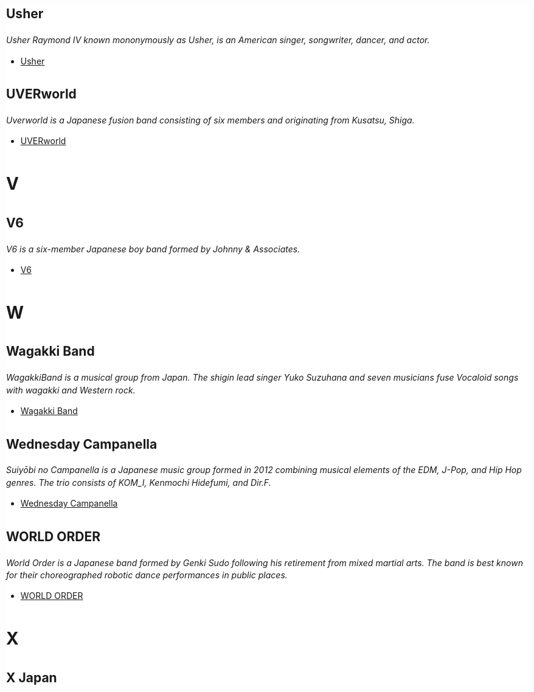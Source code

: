 ## Usher

_Usher Raymond IV known mononymously as Usher, is an American singer, songwriter, dancer, and actor._

- [Usher](http://usherworld.com/)

## UVERworld

_Uverworld is a Japanese fusion band consisting of six members and originating from Kusatsu, Shiga._

- [UVERworld](http://www.uverworld.com/)

# V

## V6

_V6 is a six-member Japanese boy band formed by Johnny & Associates._

- [V6](http://avex.jp/v6/)

# W

## Wagakki Band

_WagakkiBand is a musical group from Japan. The shigin lead singer Yuko Suzuhana and seven musicians fuse Vocaloid songs with wagakki and Western rock._

- [Wagakki Band](http://wagakkiband.jp/)

## Wednesday Campanella

_Suiyōbi no Campanella is a Japanese music group formed in 2012 combining musical elements of the EDM, J-Pop, and Hip Hop genres. The trio consists of KOM_I, Kenmochi Hidefumi, and Dir.F._

- [Wednesday Campanella](http://www.wed-camp.com/#home)

## WORLD ORDER

_World Order is a Japanese band formed by Genki Sudo following his retirement from mixed martial arts. The band is best known for their choreographed robotic dance performances in public places._

- [WORLD ORDER](http://worldorder.jp/)

# X

## X Japan

